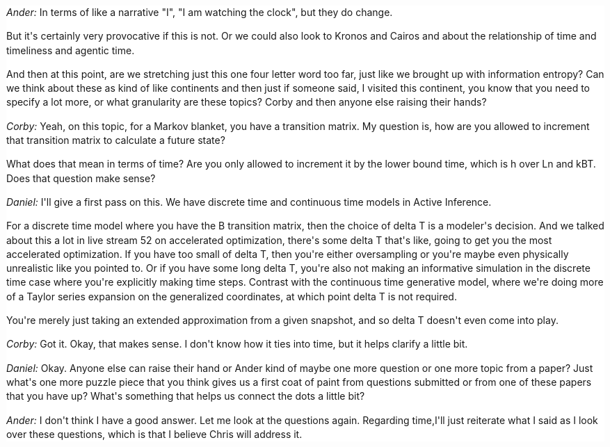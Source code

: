 _Ander:_
 In terms of like a narrative "I", "I am watching the clock", but they do change.

 But it's certainly very provocative if this is not.
 Or we could also look to Kronos and Cairos and about the relationship of time and timeliness and agentic time.

 And then at this point, are we stretching just this one four letter word too far, just like we brought up with information entropy?
 Can we think about these as kind of like continents and then just if someone said, I visited this continent, you know that you need to specify a lot more, or what granularity are these topics? Corby and then anyone else raising their hands?

_Corby:_
 Yeah, on this topic, for a Markov blanket, you have a transition matrix.
 My question is, how are you allowed to increment that transition matrix to calculate a future state?

 What does that mean in terms of time?
 Are you only allowed to increment it by the lower bound time, which is h over Ln and kBT.
 Does that question make sense?

_Daniel:_
 I'll give a first pass on this.
 We have discrete time and continuous time models in Active Inference.

 For a discrete time model where you have the B transition matrix, then the choice of delta T is a modeler's decision.
 And we talked about this a lot in live stream 52 on accelerated optimization, there's some delta T that's like, going to get you the most accelerated optimization.
 If you have too small of delta T, then you're either oversampling or you're maybe even physically unrealistic like you pointed to.
 Or if you have some long delta T, you're also not making an informative simulation in the discrete time case where you're explicitly making time steps.
 Contrast with the continuous time generative model, where we're doing more of a Taylor series expansion on the generalized coordinates, at which point delta T is not required.

 You're merely just taking an extended approximation from a given snapshot, and so delta T doesn't even come into play.

_Corby:_
 Got it.
 Okay, that makes sense.
 I don't know how it ties into time, but it helps clarify a little bit.

_Daniel:_
 Okay.
 Anyone else can raise their hand or Ander kind of maybe one more question or one more topic from a paper?
 Just what's one more puzzle piece that you think gives us a first coat of paint from questions submitted or from one of these papers that you have up?
 What's something that helps us connect the dots a little bit?

_Ander:_
 I don't think I have a good answer.
 Let me look at the questions again. Regarding time,I'll just reiterate what I said as I look over these questions, which is that I believe Chris will address it.
